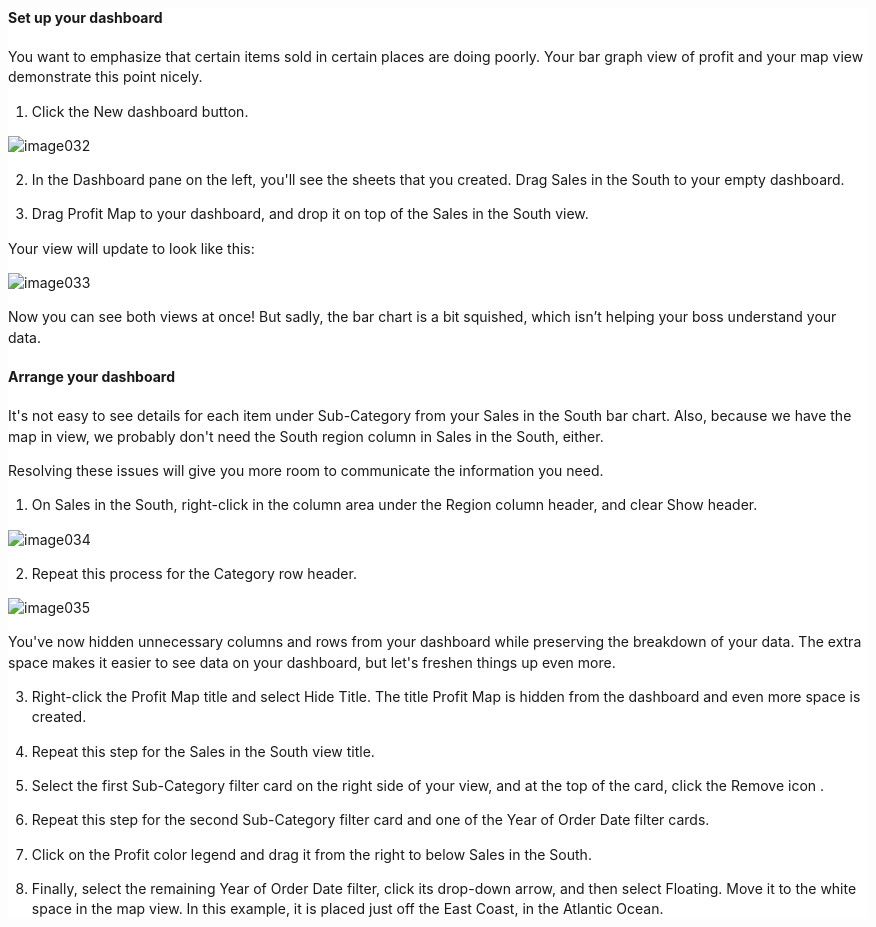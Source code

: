 #### Set up your dashboard

You want to emphasize that certain items sold in certain places are doing poorly. Your bar graph view of profit and your map view demonstrate this point nicely.

1) Click the New dashboard button.

![image032](https://github.com/user-attachments/assets/9f0a0e1f-07b8-4456-8982-f21fa2b5edcb)

2) In the Dashboard pane on the left, you'll see the sheets that you created. Drag Sales in the South to your empty dashboard.

3) Drag Profit Map to your dashboard, and drop it on top of the Sales in the South view.

Your view will update to look like this:

![image033](https://github.com/user-attachments/assets/7733083b-a9ca-4507-a358-fb6231d92d12)

Now you can see both views at once!
But sadly, the bar chart is a bit squished, which isn’t helping your boss understand your data.

#### Arrange your dashboard

It's not easy to see details for each item under Sub-Category from your Sales in the South bar chart. Also, because we have the map in view, we probably don't need the South region column in Sales in the South, either.

Resolving these issues will give you more room to communicate the information you need.

1) On Sales in the South, right-click in the column area under the Region column header, and clear Show header.

![image034](https://github.com/user-attachments/assets/c93cbc2c-a6b7-4e20-819d-85341d2a55bf)

2) Repeat this process for the Category row header.

![image035](https://github.com/user-attachments/assets/0c446277-76ea-49d1-b8e3-f1968a4d2521)

You've now hidden unnecessary columns and rows from your dashboard while preserving the breakdown of your data. The extra space makes it easier to see data on your dashboard, but let's freshen things up even more.

3) Right-click the Profit Map title and select Hide Title.
The title Profit Map is hidden from the dashboard and even more space is created.

4) Repeat this step for the Sales in the South view title.

5) Select the first Sub-Category filter card on the right side of your view, and at the top of the card, click the Remove icon  .

6) Repeat this step for the second Sub-Category filter card and one of the Year of Order Date filter cards.

7) Click on the Profit color legend and drag it from the right to below Sales in the South.

8) Finally, select the remaining Year of Order Date filter, click its drop-down arrow, and then select Floating. Move it to the white space in the map view. In this example, it is placed just off the East Coast, in the Atlantic Ocean.
